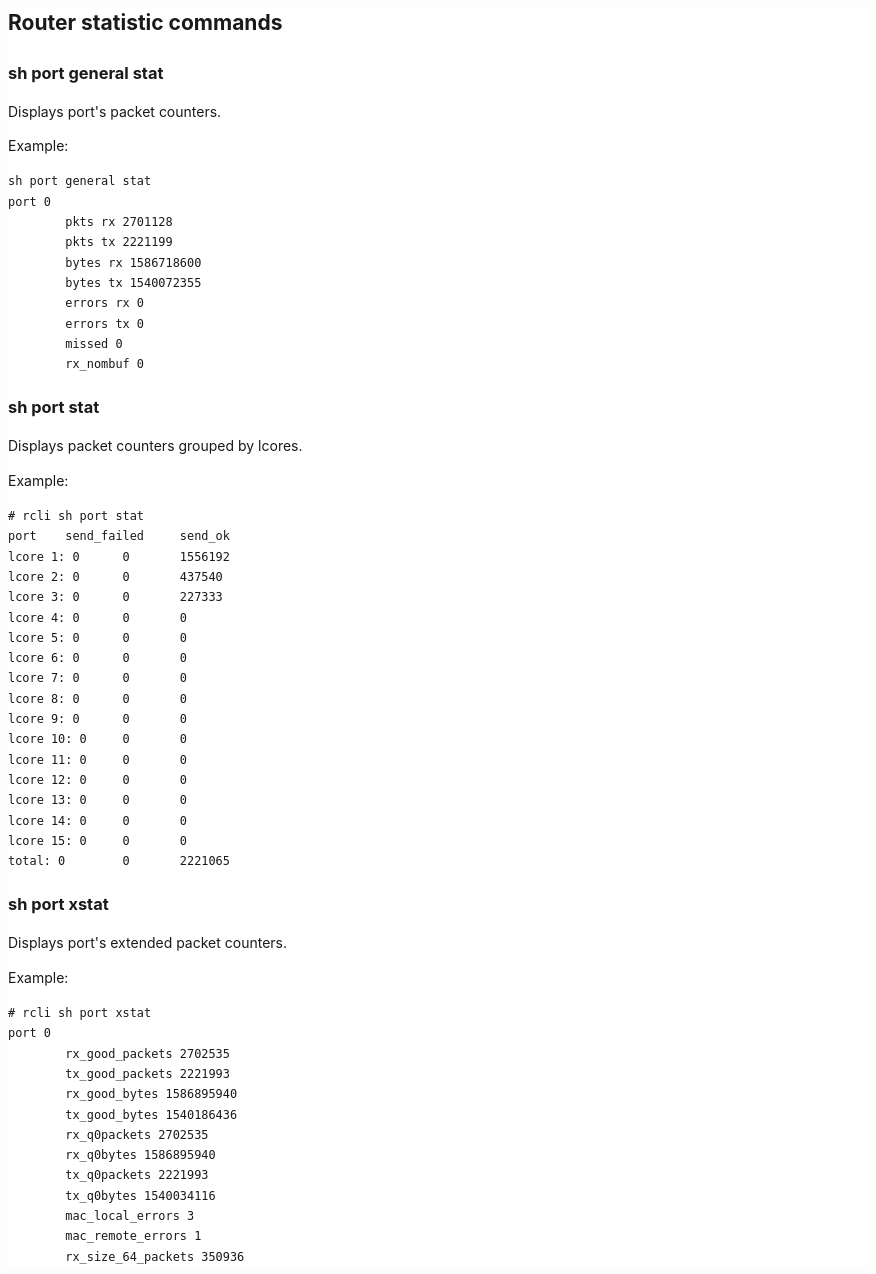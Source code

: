 ## Router statistic commands

### sh port general stat

Displays port's packet counters.

Example:

	sh port general stat
	port 0
	        pkts rx 2701128
	        pkts tx 2221199
	        bytes rx 1586718600
	        bytes tx 1540072355
	        errors rx 0
	        errors tx 0
	        missed 0
	        rx_nombuf 0

### sh port stat

Displays packet counters grouped by lcores.

Example:

	# rcli sh port stat
	port    send_failed     send_ok
	lcore 1: 0      0       1556192
	lcore 2: 0      0       437540
	lcore 3: 0      0       227333
	lcore 4: 0      0       0
	lcore 5: 0      0       0
	lcore 6: 0      0       0
	lcore 7: 0      0       0
	lcore 8: 0      0       0
	lcore 9: 0      0       0
	lcore 10: 0     0       0
	lcore 11: 0     0       0
	lcore 12: 0     0       0
	lcore 13: 0     0       0
	lcore 14: 0     0       0
	lcore 15: 0     0       0
	total: 0        0       2221065

### sh port xstat

Displays port's extended packet counters.

Example:

	# rcli sh port xstat
	port 0
	        rx_good_packets 2702535
	        tx_good_packets 2221993
	        rx_good_bytes 1586895940
	        tx_good_bytes 1540186436
	        rx_q0packets 2702535
	        rx_q0bytes 1586895940
	        tx_q0packets 2221993
	        tx_q0bytes 1540034116
	        mac_local_errors 3
	        mac_remote_errors 1
	        rx_size_64_packets 350936